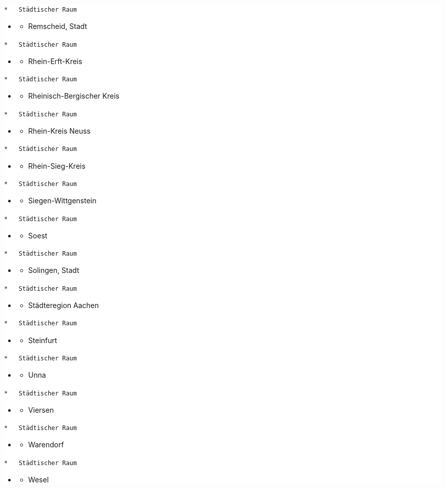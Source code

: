     *   Städtischer Raum


*    *   Remscheid, Stadt

    *   Städtischer Raum


*    *   Rhein-Erft-Kreis

    *   Städtischer Raum


*    *   Rheinisch-Bergischer Kreis

    *   Städtischer Raum


*    *   Rhein-Kreis Neuss

    *   Städtischer Raum


*    *   Rhein-Sieg-Kreis

    *   Städtischer Raum


*    *   Siegen-Wittgenstein

    *   Städtischer Raum


*    *   Soest

    *   Städtischer Raum


*    *   Solingen, Stadt

    *   Städtischer Raum


*    *   Städteregion Aachen

    *   Städtischer Raum


*    *   Steinfurt

    *   Städtischer Raum


*    *   Unna

    *   Städtischer Raum


*    *   Viersen

    *   Städtischer Raum


*    *   Warendorf

    *   Städtischer Raum


*    *   Wesel
